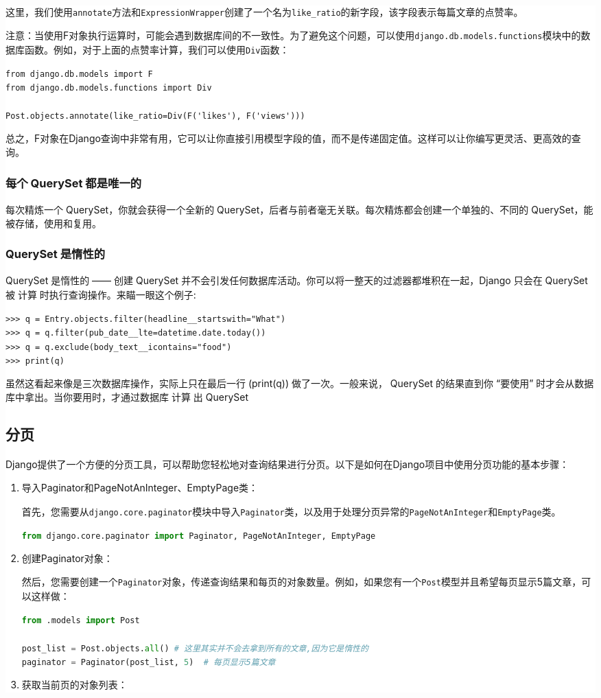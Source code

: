 这里，我们使用`annotate`方法和`ExpressionWrapper`创建了一个名为`like_ratio`的新字段，该字段表示每篇文章的点赞率。

注意：当使用F对象执行运算时，可能会遇到数据库间的不一致性。为了避免这个问题，可以使用`django.db.models.functions`模块中的数据库函数。例如，对于上面的点赞率计算，我们可以使用`Div`函数：

```
from django.db.models import F
from django.db.models.functions import Div

Post.objects.annotate(like_ratio=Div(F('likes'), F('views')))
```

总之，F对象在Django查询中非常有用，它可以让你直接引用模型字段的值，而不是传递固定值。这样可以让你编写更灵活、更高效的查询。

### 每个 QuerySet 都是唯一的

每次精炼一个 QuerySet，你就会获得一个全新的 QuerySet，后者与前者毫无关联。每次精炼都会创建一个单独的、不同的 QuerySet，能被存储，使用和复用。



### QuerySet 是惰性的

QuerySet 是惰性的 —— 创建 QuerySet 并不会引发任何数据库活动。你可以将一整天的过滤器都堆积在一起，Django 只会在 QuerySet 被 计算 时执行查询操作。来瞄一眼这个例子:

```
>>> q = Entry.objects.filter(headline__startswith="What")
>>> q = q.filter(pub_date__lte=datetime.date.today())
>>> q = q.exclude(body_text__icontains="food")
>>> print(q)
```

虽然这看起来像是三次数据库操作，实际上只在最后一行 (print(q)) 做了一次。一般来说， QuerySet 的结果直到你 “要使用” 时才会从数据库中拿出。当你要用时，才通过数据库 计算 出 QuerySet

## 分页

Django提供了一个方便的分页工具，可以帮助您轻松地对查询结果进行分页。以下是如何在Django项目中使用分页功能的基本步骤：

1. 导入Paginator和PageNotAnInteger、EmptyPage类：

   首先，您需要从`django.core.paginator`模块中导入`Paginator`类，以及用于处理分页异常的`PageNotAnInteger`和`EmptyPage`类。

   ```python
   from django.core.paginator import Paginator, PageNotAnInteger, EmptyPage
   ```

2. 创建Paginator对象：

   然后，您需要创建一个`Paginator`对象，传递查询结果和每页的对象数量。例如，如果您有一个`Post`模型并且希望每页显示5篇文章，可以这样做：

   ```python
   from .models import Post

   post_list = Post.objects.all() # 这里其实并不会去拿到所有的文章,因为它是惰性的
   paginator = Paginator(post_list, 5)  # 每页显示5篇文章
   ```

3. 获取当前页的对象列表：
